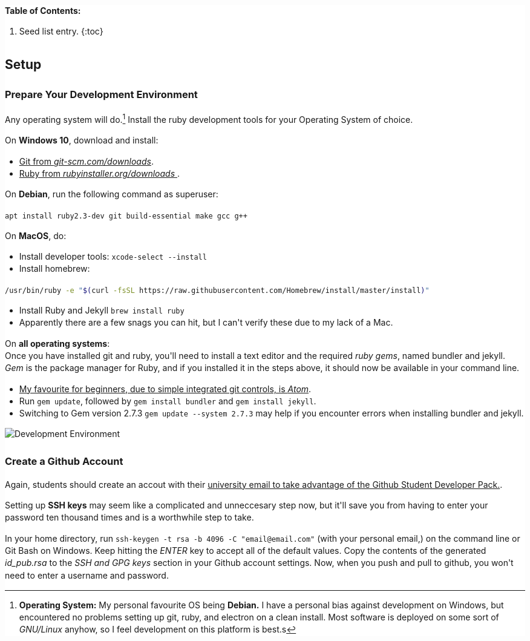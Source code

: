 **Table of Contents:**

1. Seed list entry.
   {:toc}

## Setup

### Prepare Your Development Environment

Any operating system will do.[^1] Install the ruby development tools for your Operating System of choice.

On **Windows 10**, download and install:

- [Git from _git-scm.com/downloads_](https://git-scm.com/downloads).
- [Ruby from _rubyinstaller.org/downloads_ ](https://rubyinstaller.org/downloads/).

On **Debian**, run the following command as superuser:

```bash
apt install ruby2.3-dev git build-essential make gcc g++
```

On **MacOS**, do:

- Install developer tools: `xcode-select --install`
- Install homebrew:

```bash
/usr/bin/ruby -e "$(curl -fsSL https://raw.githubusercontent.com/Homebrew/install/master/install)"
```

- Install Ruby and Jekyll `brew install ruby`
- Apparently there are a few snags you can hit, but I can't verify these due to my lack of a Mac.

On **all operating systems**:  
Once you have installed git and ruby, you'll need to install a text editor and the required _ruby gems_, named bundler and jekyll. _Gem_ is the package manager for Ruby, and if you installed it in the steps above, it should now be available in your command line.

- [My favourite for beginners, due to simple integrated git controls, is _Atom_](https://atom.io/).
- Run `gem update`, followed by `gem install bundler` and `gem install jekyll`.
- Switching to Gem version 2.7.3 `gem update --system 2.7.3` may help if you encounter errors when installing bundler and jekyll.

![Development Environment](/legacy/JekyllDev.png)

### Create a Github Account

Again, students should create an accout with their [university email to take advantage of the Github Student Developer Pack.](https://education.github.com/pack).

Setting up **SSH keys** may seem like a complicated and unneccesary step now, but it'll save you from having to enter your password ten thousand times and is a worthwhile step to take.

In your home directory, run `ssh-keygen -t rsa -b 4096 -C "email@email.com"` (with your personal email,) on the command line or Git Bash on Windows. Keep hitting the _ENTER_ key to accept all of the default values. Copy the contents of the generated _id_pub.rsa_ to the _SSH and GPG keys_ section in your Github account settings. Now, when you push and pull to github, you won't need to enter a username and password.


[^1]: **Operating System:** My personal favourite OS being **Debian.** I have a personal bias against development on Windows, but encountered no problems setting up git, ruby, and electron on a clean install. Most software is deployed on some sort of _GNU/Linux_ anyhow, so I feel development on this platform is best.s
[^2]: [**Jekyll**](https://jekyllrb.com/), a ruby-based static site generator (read: fast load times.)
[^3]: [**Kramdown**](https://kramdown.gettalong.org/), a markdown language with a few extra tricks.
[^4]: [**SASS**](https://sass-lang.com/), a CSS extension language, helps simplify sprawling stylesheets.
[^5]: [**Github Pages**](https://pages.github.com/), Github's initiative for developers to showcase their projects.
